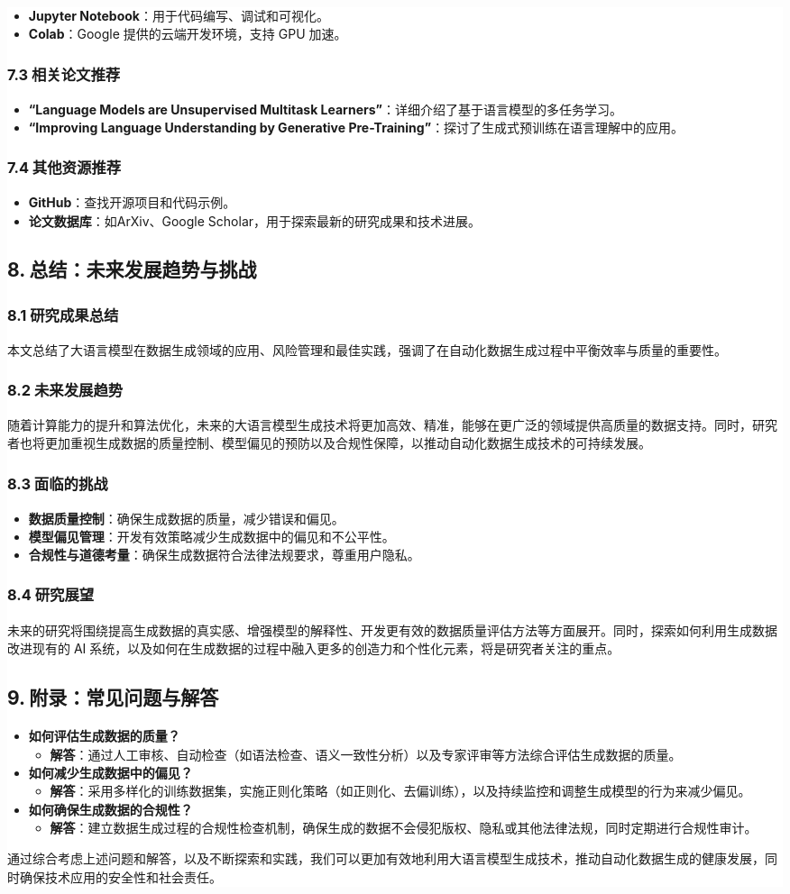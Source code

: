 - **Jupyter Notebook**：用于代码编写、调试和可视化。
- **Colab**：Google 提供的云端开发环境，支持 GPU 加速。

### 7.3 相关论文推荐

- **“Language Models are Unsupervised Multitask Learners”**：详细介绍了基于语言模型的多任务学习。
- **“Improving Language Understanding by Generative Pre-Training”**：探讨了生成式预训练在语言理解中的应用。

### 7.4 其他资源推荐

- **GitHub**：查找开源项目和代码示例。
- **论文数据库**：如ArXiv、Google Scholar，用于探索最新的研究成果和技术进展。

## 8. 总结：未来发展趋势与挑战

### 8.1 研究成果总结

本文总结了大语言模型在数据生成领域的应用、风险管理和最佳实践，强调了在自动化数据生成过程中平衡效率与质量的重要性。

### 8.2 未来发展趋势

随着计算能力的提升和算法优化，未来的大语言模型生成技术将更加高效、精准，能够在更广泛的领域提供高质量的数据支持。同时，研究者也将更加重视生成数据的质量控制、模型偏见的预防以及合规性保障，以推动自动化数据生成技术的可持续发展。

### 8.3 面临的挑战

- **数据质量控制**：确保生成数据的质量，减少错误和偏见。
- **模型偏见管理**：开发有效策略减少生成数据中的偏见和不公平性。
- **合规性与道德考量**：确保生成数据符合法律法规要求，尊重用户隐私。

### 8.4 研究展望

未来的研究将围绕提高生成数据的真实感、增强模型的解释性、开发更有效的数据质量评估方法等方面展开。同时，探索如何利用生成数据改进现有的 AI 系统，以及如何在生成数据的过程中融入更多的创造力和个性化元素，将是研究者关注的重点。

## 9. 附录：常见问题与解答

- **如何评估生成数据的质量？**
  - **解答**：通过人工审核、自动检查（如语法检查、语义一致性分析）以及专家评审等方法综合评估生成数据的质量。
- **如何减少生成数据中的偏见？**
  - **解答**：采用多样化的训练数据集，实施正则化策略（如正则化、去偏训练），以及持续监控和调整生成模型的行为来减少偏见。
- **如何确保生成数据的合规性？**
  - **解答**：建立数据生成过程的合规性检查机制，确保生成的数据不会侵犯版权、隐私或其他法律法规，同时定期进行合规性审计。

通过综合考虑上述问题和解答，以及不断探索和实践，我们可以更加有效地利用大语言模型生成技术，推动自动化数据生成的健康发展，同时确保技术应用的安全性和社会责任。